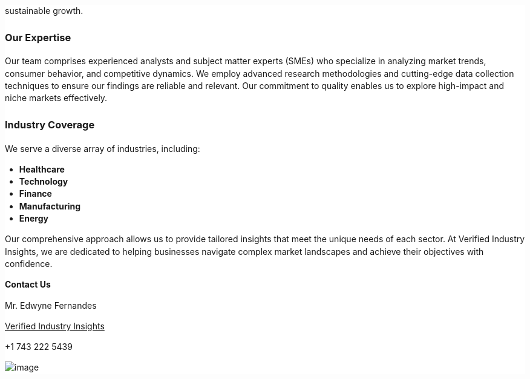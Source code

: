 sustainable growth.</p><h3>Our Expertise</h3><p>Our team comprises experienced analysts and subject matter experts (SMEs) who specialize in analyzing market trends, consumer behavior, and competitive dynamics. We employ advanced research methodologies and cutting-edge data collection techniques to ensure our findings are reliable and relevant. Our commitment to quality enables us to explore high-impact and niche markets effectively.</p><h3>Industry Coverage</h3><p>We serve a diverse array of industries, including:</p><ul><li><strong>Healthcare</strong></li><li><strong>Technology</strong></li><li><strong>Finance</strong></li><li><strong>Manufacturing</strong></li><li><strong>Energy</strong></li></ul><p>Our comprehensive approach allows us to provide tailored insights that meet the unique needs of each sector. At Verified Industry Insights, we are dedicated to helping businesses navigate complex market landscapes and achieve their objectives with confidence.</p><p><strong>Contact Us</strong></p><p>Mr. Edwyne Fernandes</p><p><a href="https://www.verifiedindustryinsights.com/">Verified Industry Insights</a></p><p>+1 743 222 5439</p>
![image](https://github.com/user-attachments/assets/73fed1aa-01d2-4b9b-b448-1da6df2fe184)
